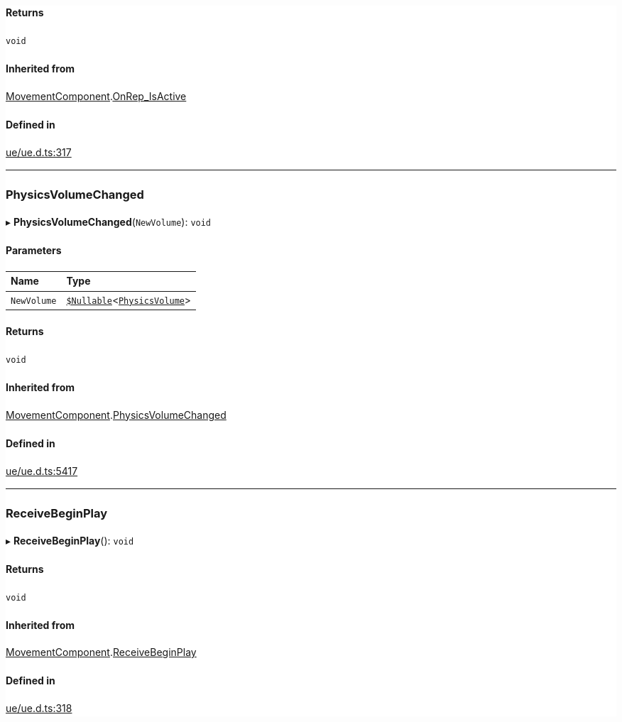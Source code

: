 #### Returns

`void`

#### Inherited from

[MovementComponent](ue_ue.MovementComponent.md).[OnRep_IsActive](ue_ue.MovementComponent.md#onrep_isactive)

#### Defined in

[ue/ue.d.ts:317](https://github.com/YugMetaverse/yug_typings/blob/b7d9b19/ue/ue.d.ts#L317)

___

### PhysicsVolumeChanged

▸ **PhysicsVolumeChanged**(`NewVolume`): `void`

#### Parameters

| Name | Type |
| :------ | :------ |
| `NewVolume` | [`$Nullable`](../modules/puerts.md#$nullable)<[`PhysicsVolume`](ue_ue.PhysicsVolume.md)\> |

#### Returns

`void`

#### Inherited from

[MovementComponent](ue_ue.MovementComponent.md).[PhysicsVolumeChanged](ue_ue.MovementComponent.md#physicsvolumechanged)

#### Defined in

[ue/ue.d.ts:5417](https://github.com/YugMetaverse/yug_typings/blob/b7d9b19/ue/ue.d.ts#L5417)

___

### ReceiveBeginPlay

▸ **ReceiveBeginPlay**(): `void`

#### Returns

`void`

#### Inherited from

[MovementComponent](ue_ue.MovementComponent.md).[ReceiveBeginPlay](ue_ue.MovementComponent.md#receivebeginplay)

#### Defined in

[ue/ue.d.ts:318](https://github.com/YugMetaverse/yug_typings/blob/b7d9b19/ue/ue.d.ts#L318)

